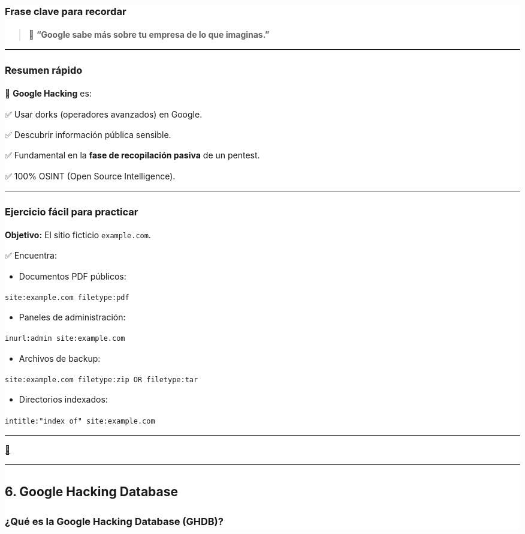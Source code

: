 
### Frase clave para recordar

> 🎯 **“Google sabe más sobre tu empresa de lo que imaginas.”**

---

### Resumen rápido

📌 **Google Hacking** es:

✅ Usar dorks (operadores avanzados) en Google.

✅ Descubrir información pública sensible.

✅ Fundamental en la **fase de recopilación pasiva** de un pentest.

✅ 100% OSINT (Open Source Intelligence).

---

### Ejercicio fácil para practicar

**Objetivo:** El sitio ficticio `example.com`.

✅ Encuentra:

- Documentos PDF públicos:

```
site:example.com filetype:pdf
```

- Paneles de administración:

```
inurl:admin site:example.com
```

- Archivos de backup:

```
site:example.com filetype:zip OR filetype:tar
```

- Directorios indexados:

```
intitle:"index of" site:example.com
```

---

[🔼](#índice)

---

## **6. Google Hacking Database**

### ¿Qué es la Google Hacking Database (GHDB)?
